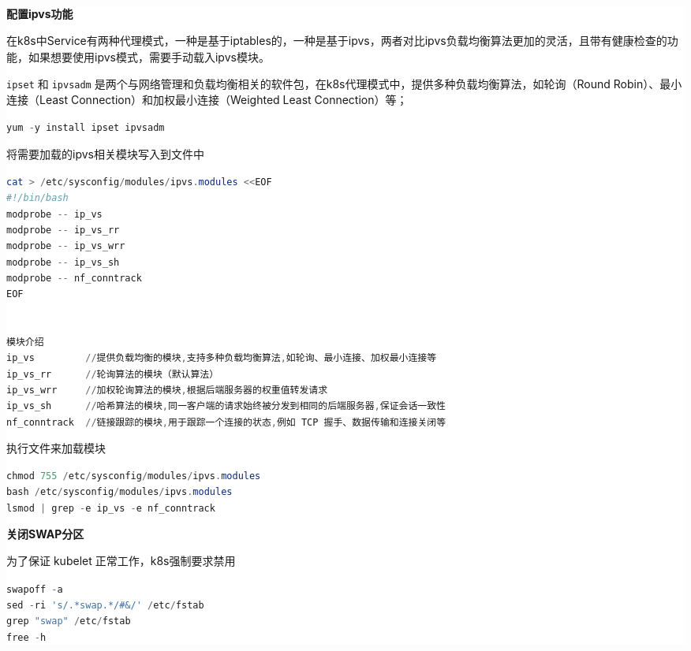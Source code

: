 

**配置ipvs功能**

在k8s中Service有两种代理模式，一种是基于iptables的，一种是基于ipvs，两者对比ipvs负载均衡算法更加的灵活，且带有健康检查的功能，如果想要使用ipvs模式，需要手动载入ipvs模块。

`ipset` 和 `ipvsadm`  是两个与网络管理和负载均衡相关的软件包，在k8s代理模式中，提供多种负载均衡算法，如轮询（Round Robin）、最小连接（Least Connection）和加权最小连接（Weighted Least Connection）等；

~~~powershell
yum -y install ipset ipvsadm
~~~



将需要加载的ipvs相关模块写入到文件中

```powershell
cat > /etc/sysconfig/modules/ipvs.modules <<EOF
#!/bin/bash
modprobe -- ip_vs
modprobe -- ip_vs_rr
modprobe -- ip_vs_wrr
modprobe -- ip_vs_sh
modprobe -- nf_conntrack
EOF


模块介绍
ip_vs         //提供负载均衡的模块,支持多种负载均衡算法,如轮询、最小连接、加权最小连接等
ip_vs_rr      //轮询算法的模块（默认算法）
ip_vs_wrr     //加权轮询算法的模块,根据后端服务器的权重值转发请求
ip_vs_sh      //哈希算法的模块,同一客户端的请求始终被分发到相同的后端服务器,保证会话一致性
nf_conntrack  //链接跟踪的模块,用于跟踪一个连接的状态,例如 TCP 握手、数据传输和连接关闭等
```



执行文件来加载模块

~~~powershell
chmod 755 /etc/sysconfig/modules/ipvs.modules
bash /etc/sysconfig/modules/ipvs.modules
lsmod | grep -e ip_vs -e nf_conntrack
~~~



**关闭SWAP分区**

为了保证 kubelet 正常工作，k8s强制要求禁用

~~~powershell
swapoff -a
sed -ri 's/.*swap.*/#&/' /etc/fstab
grep "swap" /etc/fstab
free -h
~~~


